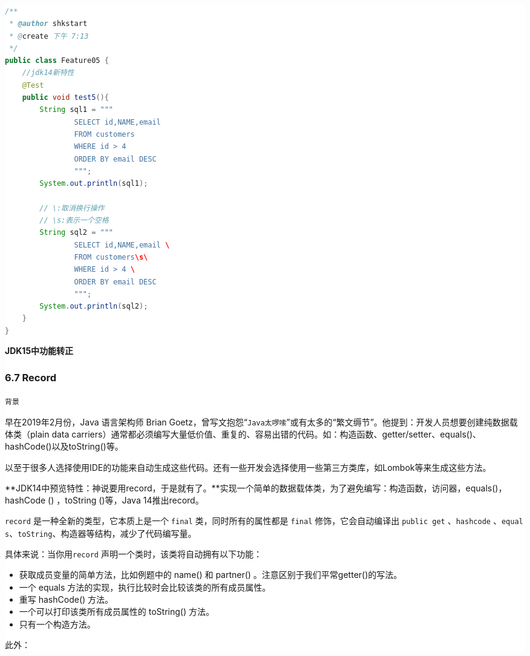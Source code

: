 ```java
/**
 * @author shkstart
 * @create 下午 7:13
 */
public class Feature05 {
    //jdk14新特性
    @Test
    public void test5(){
        String sql1 = """
                SELECT id,NAME,email
                FROM customers
                WHERE id > 4
                ORDER BY email DESC
                """;
        System.out.println(sql1);

        // \:取消换行操作
        // \s:表示一个空格
        String sql2 = """
                SELECT id,NAME,email \
                FROM customers\s\
                WHERE id > 4 \
                ORDER BY email DESC
                """;
        System.out.println(sql2);
    }
}
```

**JDK15中功能转正**

### 6.7 Record

`背景`

早在2019年2月份，Java 语言架构师 Brian Goetz，曾写文抱怨“`Java太啰嗦`”或有太多的“繁文缛节”。他提到：开发人员想要创建纯数据载体类（plain data carriers）通常都必须编写大量低价值、重复的、容易出错的代码。如：构造函数、getter/setter、equals()、hashCode()以及toString()等。

以至于很多人选择使用IDE的功能来自动生成这些代码。还有一些开发会选择使用一些第三方类库，如Lombok等来生成这些方法。

**JDK14中预览特性：神说要用record，于是就有了。**实现一个简单的数据载体类，为了避免编写：构造函数，访问器，equals()，hashCode () ，toString ()等，Java 14推出record。

`record` 是一种全新的类型，它本质上是一个 `final` 类，同时所有的属性都是 `final` 修饰，它会自动编译出 `public get` 、`hashcode` 、`equals`、`toString`、构造器等结构，减少了代码编写量。

具体来说：当你用`record` 声明一个类时，该类将自动拥有以下功能：
- 获取成员变量的简单方法，比如例题中的 name() 和 partner() 。注意区别于我们平常getter()的写法。
- 一个 equals 方法的实现，执行比较时会比较该类的所有成员属性。
- 重写 hashCode() 方法。
- 一个可以打印该类所有成员属性的 toString() 方法。
- 只有一个构造方法。

此外：
